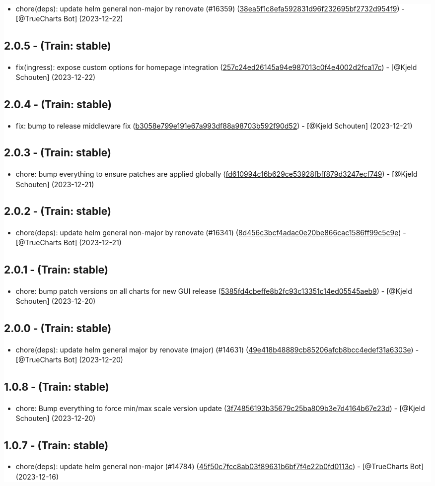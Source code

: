 - chore(deps): update helm general non-major by renovate (#16359) ([38ea5f1c8efa592831d96f232695bf2732d954f9](https://github.com/truecharts/charts/commit/38ea5f1c8efa592831d96f232695bf2732d954f9)) - [@TrueCharts Bot] (2023-12-22)

## 2.0.5 - (Train: stable)

- fix(ingress): expose custom options for homepage integration ([257c24ed26145a94e987013c0f4e4002d2fca17c](https://github.com/truecharts/charts/commit/257c24ed26145a94e987013c0f4e4002d2fca17c)) - [@Kjeld Schouten] (2023-12-22)

## 2.0.4 - (Train: stable)

- fix: bump to release middleware fix ([b3058e799e191e67a993df88a98703b592f90d52](https://github.com/truecharts/charts/commit/b3058e799e191e67a993df88a98703b592f90d52)) - [@Kjeld Schouten] (2023-12-21)

## 2.0.3 - (Train: stable)

- chore: bump everything to ensure patches are applied globally ([fd610994c16b629ce53928fbff879d3247ecf749](https://github.com/truecharts/charts/commit/fd610994c16b629ce53928fbff879d3247ecf749)) - [@Kjeld Schouten] (2023-12-21)

## 2.0.2 - (Train: stable)

- chore(deps): update helm general non-major by renovate (#16341) ([8d456c3bcf4adac0e20be866cac1586ff99c5c9e](https://github.com/truecharts/charts/commit/8d456c3bcf4adac0e20be866cac1586ff99c5c9e)) - [@TrueCharts Bot] (2023-12-21)

## 2.0.1 - (Train: stable)

- chore: bump patch versions on all charts for new GUI release ([5385fd4cbeffe8b2fc93c13351c14ed05545aeb9](https://github.com/truecharts/charts/commit/5385fd4cbeffe8b2fc93c13351c14ed05545aeb9)) - [@Kjeld Schouten] (2023-12-20)

## 2.0.0 - (Train: stable)

- chore(deps): update helm general major by renovate (major) (#14631) ([49e418b48889cb85206afcb8bcc4edef31a6303e](https://github.com/truecharts/charts/commit/49e418b48889cb85206afcb8bcc4edef31a6303e)) - [@TrueCharts Bot] (2023-12-20)

## 1.0.8 - (Train: stable)

- chore: Bump everything to force min/max scale version update ([3f74856193b35679c25ba809b3e7d4164b67e23d](https://github.com/truecharts/charts/commit/3f74856193b35679c25ba809b3e7d4164b67e23d)) - [@Kjeld Schouten] (2023-12-20)

## 1.0.7 - (Train: stable)

- chore(deps): update helm general non-major (#14784) ([45f50c7fcc8ab03f89631b6bf7f4e22b0fd0113c](https://github.com/truecharts/charts/commit/45f50c7fcc8ab03f89631b6bf7f4e22b0fd0113c)) - [@TrueCharts Bot] (2023-12-16)

